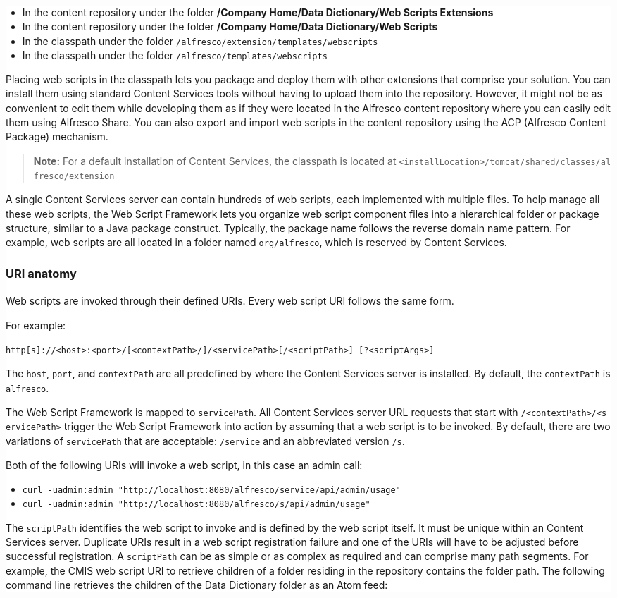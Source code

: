* In the content repository under the folder **/Company Home/Data Dictionary/Web Scripts Extensions**
* In the content repository under the folder **/Company Home/Data Dictionary/Web Scripts**
* In the classpath under the folder `/alfresco/extension/templates/webscripts`
* In the classpath under the folder `/alfresco/templates/webscripts`

Placing web scripts in the classpath lets you package and deploy them with other extensions that comprise your solution. 
You can install them using standard Content Services tools without having to upload them into the repository. 
However, it might not be as convenient to edit them while developing them as if they were located in the Alfresco 
content repository where you can easily edit them using Alfresco Share. You can also export and import web scripts in 
the content repository using the ACP (Alfresco Content Package) mechanism.

>**Note:** For a default installation of Content Services, the classpath is located at `<installLocation>/tomcat/shared/classes/alfresco/extension`

A single Content Services server can contain hundreds of web scripts, each implemented with multiple files. 
To help manage all these web scripts, the Web Script Framework lets you organize web script component files into a 
hierarchical folder or package structure, similar to a Java package construct. Typically, the package name follows the 
reverse domain name pattern. For example, web scripts are all located in a folder named `org/alfresco`, which is 
reserved by Content Services.

### URI anatomy

Web scripts are invoked through their defined URIs. Every web script URI follows the same form.

For example:

`http[s]://<host>:<port>/[<contextPath>/]/<servicePath>[/<scriptPath>] [?<scriptArgs>]`

The `host`, `port`, and `contextPath` are all predefined by where the Content Services server is installed. 
By default, the `contextPath` is `alfresco`.

The Web Script Framework is mapped to `servicePath`. All Content Services server URL requests that start with 
`/<contextPath>/<servicePath>` trigger the Web Script Framework into action by assuming that a web script is to be invoked. 
By default, there are two variations of `servicePath` that are acceptable: `/service` and an abbreviated version `/s`.

Both of the following URIs will invoke a web script, in this case an admin call:

* `curl -uadmin:admin "http://localhost:8080/alfresco/service/api/admin/usage"`
* `curl -uadmin:admin "http://localhost:8080/alfresco/s/api/admin/usage"`

The `scriptPath` identifies the web script to invoke and is defined by the web script itself. It must be unique within 
an Content Services server. Duplicate URIs result in a web script registration failure and one of the URIs will 
have to be adjusted before successful registration. A `scriptPath` can be as simple or as complex as required and can 
comprise many path segments. For example, the CMIS web script URI to retrieve children of a folder residing in the 
repository contains the folder path. The following command line retrieves the children of the Data Dictionary folder 
as an Atom feed:
